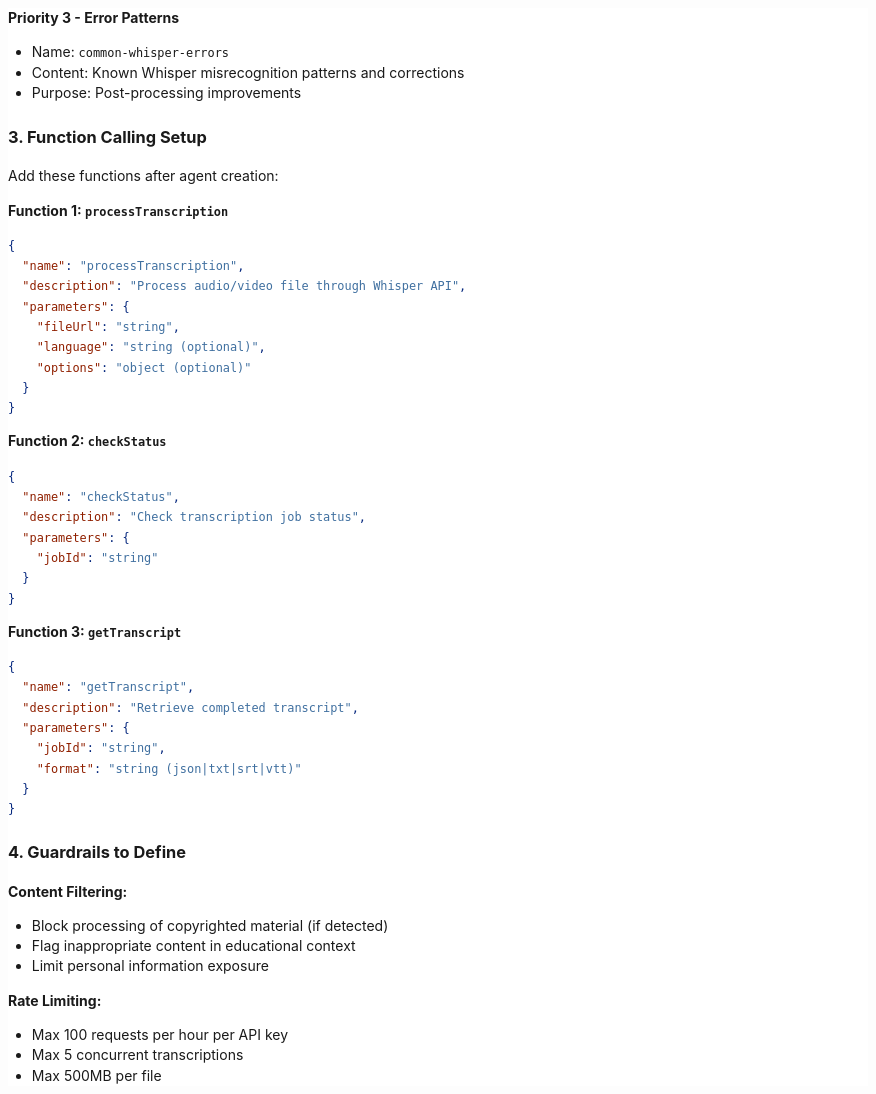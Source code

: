 **Priority 3 - Error Patterns**
- Name: `common-whisper-errors`
- Content: Known Whisper misrecognition patterns and corrections
- Purpose: Post-processing improvements

### 3. Function Calling Setup

Add these functions after agent creation:

**Function 1: `processTranscription`**
```json
{
  "name": "processTranscription",
  "description": "Process audio/video file through Whisper API",
  "parameters": {
    "fileUrl": "string",
    "language": "string (optional)",
    "options": "object (optional)"
  }
}
```

**Function 2: `checkStatus`**
```json
{
  "name": "checkStatus",
  "description": "Check transcription job status",
  "parameters": {
    "jobId": "string"
  }
}
```

**Function 3: `getTranscript`**
```json
{
  "name": "getTranscript",
  "description": "Retrieve completed transcript",
  "parameters": {
    "jobId": "string",
    "format": "string (json|txt|srt|vtt)"
  }
}
```

### 4. Guardrails to Define

**Content Filtering:**
- Block processing of copyrighted material (if detected)
- Flag inappropriate content in educational context
- Limit personal information exposure

**Rate Limiting:**
- Max 100 requests per hour per API key
- Max 5 concurrent transcriptions
- Max 500MB per file
